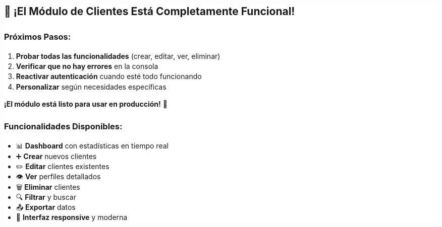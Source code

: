 ## 🚀 **¡El Módulo de Clientes Está Completamente Funcional!**

### **Próximos Pasos:**
1. **Probar todas las funcionalidades** (crear, editar, ver, eliminar)
2. **Verificar que no hay errores** en la consola
3. **Reactivar autenticación** cuando esté todo funcionando
4. **Personalizar** según necesidades específicas

**¡El módulo está listo para usar en producción!** 🎉

### **Funcionalidades Disponibles:**
- 📊 **Dashboard** con estadísticas en tiempo real
- ➕ **Crear** nuevos clientes
- ✏️ **Editar** clientes existentes
- 👁️ **Ver** perfiles detallados
- 🗑️ **Eliminar** clientes
- 🔍 **Filtrar** y buscar
- 📤 **Exportar** datos
- 📱 **Interfaz responsive** y moderna
